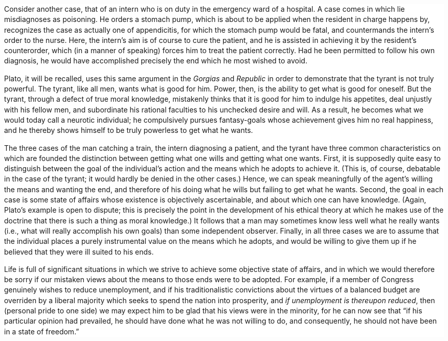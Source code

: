 Consider another case, that of an intern who is on duty in the emergency ward
of a hospital. A case comes in which lie misdiagnoses as poisoning. He orders
a stomach pump, which is about to be applied when the resident in charge
happens by, recognizes the case as actually one of appendicitis, for which the
stomach pump would be fatal, and countermands the intern’s order to the nurse.
Here, the intern’s aim is of course to cure the patient, and he is assisted in
achieving it by the resident’s counterorder, which (in a manner of speaking)
forces him to treat the patient correctly. Had he been permitted to follow his
own diagnosis, he would have accomplished precisely the end which he most
wished to avoid.

Plato, it will be recalled, uses this same argument in the *Gorgias* and
*Republic* in order to demonstrate that the tyrant is not truly powerful. The
tyrant, like all men, wants what is good for him. Power, then, is the ability
to get what is good for oneself. But the tyrant, through a defect of true
moral knowledge, mistakenly thinks that it is good for him to indulge his
appetites, deal unjustly with his fellow men, and subordinate his rational
faculties to his unchecked desire and will. As a result, he becomes what we
would today call a neurotic individual; he compulsively pursues fantasy-goals
whose achievement gives him no real happiness, and he thereby shows himself to
be truly powerless to get what he wants.

The three cases of the man catching a train, the intern diagnosing a patient,
and the tyrant have three common characteristics on which are founded the
distinction between getting what one wills and getting what one wants. First,
it is supposedly quite easy to distinguish between the goal of the
individual’s action and the means which he adopts to achieve it. (This is, of
course, debatable in the case of the tyrant; it would hardly be denied in the
other cases.) Hence, we can speak meaningfully of the agent’s willing the
means and wanting the end, and therefore of his doing what he wills but
failing to get what he wants. Second, the goal in each case is some state of
affairs whose existence is objectively ascertainable, and about which one can
have knowledge. (Again, Plato’s example is open to dispute; this is precisely
the point in the development of his ethical theory at which he makes use of
the doctrine that there is such a thing as moral knowledge.) It follows that a
man may sometimes know less well what he really wants (i.e., what will really
accomplish his own goals) than some independent observer. Finally, in all
three cases we are to assume that the individual places a purely instrumental
value on the means which he adopts, and would be willing to give them up if he
believed that they were ill suited to his ends.

Life is full of significant situations in which we strive to achieve some
objective state of affairs, and in which we would therefore be sorry if our
mistaken views about the means to those ends were to be adopted. For example,
if a member of Congress genuinely wishes to reduce unemployment, and if his
traditionalistic convictions about the virtues of a balanced budget are
overriden by a liberal majority which seeks to spend the nation into
prosperity, and *if unemployment is thereupon reduced*, then (personal pride
to one side) we may expect him to be glad that his views were in the minority,
for he can now see that “if his particular opinion had prevailed, he should
have done what he was not willing to do, and consequently, he should not have
been in a state of freedom.”
